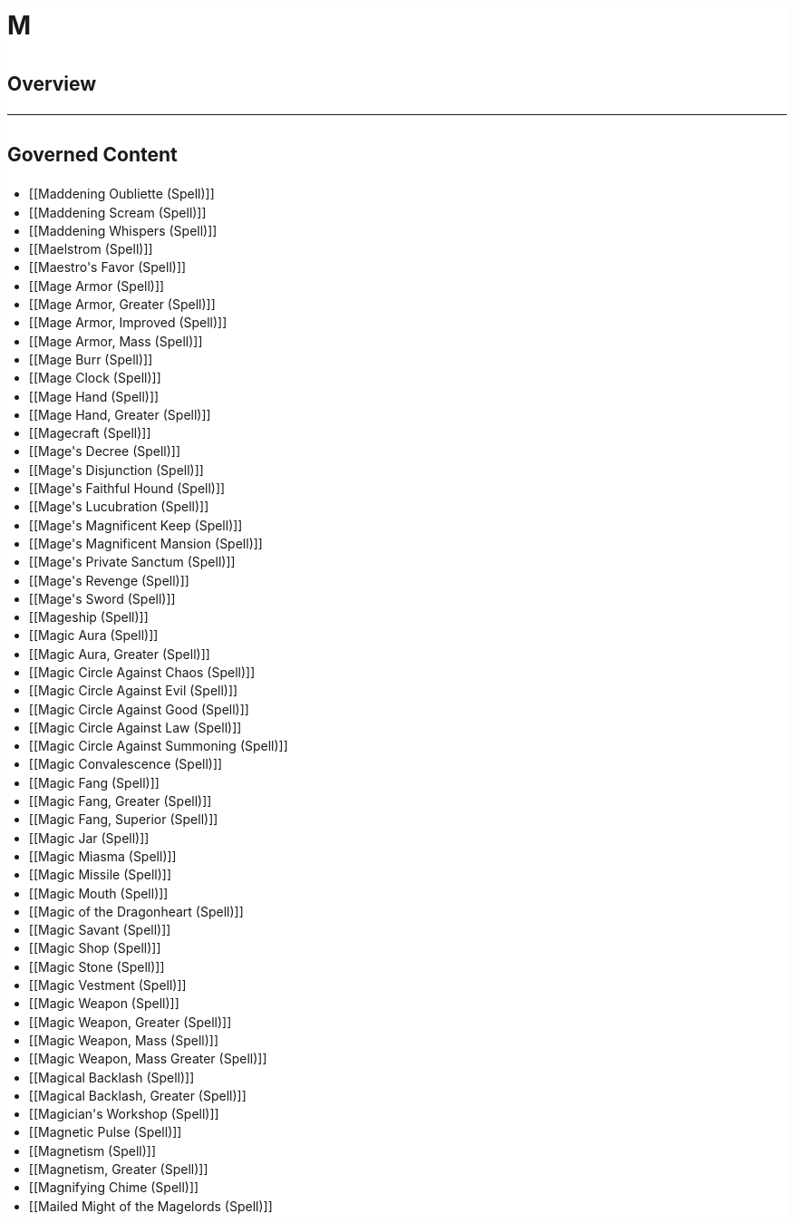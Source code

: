 # M
## Overview
---
## Governed Content
- [[Maddening Oubliette (Spell)]]
- [[Maddening Scream (Spell)]]
- [[Maddening Whispers (Spell)]]
- [[Maelstrom (Spell)]]
- [[Maestro's Favor (Spell)]]
- [[Mage Armor (Spell)]]
- [[Mage Armor, Greater (Spell)]]
- [[Mage Armor, Improved (Spell)]]
- [[Mage Armor, Mass (Spell)]]
- [[Mage Burr (Spell)]]
- [[Mage Clock (Spell)]]
- [[Mage Hand (Spell)]]
- [[Mage Hand, Greater (Spell)]]
- [[Magecraft (Spell)]]
- [[Mage's Decree (Spell)]]
- [[Mage's Disjunction (Spell)]]
- [[Mage's Faithful Hound (Spell)]]
- [[Mage's Lucubration (Spell)]]
- [[Mage's Magnificent Keep (Spell)]]
- [[Mage's Magnificent Mansion (Spell)]]
- [[Mage's Private Sanctum (Spell)]]
- [[Mage's Revenge (Spell)]]
- [[Mage's Sword (Spell)]]
- [[Mageship (Spell)]]
- [[Magic Aura (Spell)]]
- [[Magic Aura, Greater (Spell)]]
- [[Magic Circle Against Chaos (Spell)]]
- [[Magic Circle Against Evil (Spell)]]
- [[Magic Circle Against Good (Spell)]]
- [[Magic Circle Against Law (Spell)]]
- [[Magic Circle Against Summoning (Spell)]]
- [[Magic Convalescence (Spell)]]
- [[Magic Fang (Spell)]]
- [[Magic Fang, Greater (Spell)]]
- [[Magic Fang, Superior (Spell)]]
- [[Magic Jar (Spell)]]
- [[Magic Miasma (Spell)]]
- [[Magic Missile (Spell)]]
- [[Magic Mouth (Spell)]]
- [[Magic of the Dragonheart (Spell)]]
- [[Magic Savant (Spell)]]
- [[Magic Shop (Spell)]]
- [[Magic Stone (Spell)]]
- [[Magic Vestment (Spell)]]
- [[Magic Weapon (Spell)]]
- [[Magic Weapon, Greater (Spell)]]
- [[Magic Weapon, Mass (Spell)]]
- [[Magic Weapon, Mass Greater (Spell)]]
- [[Magical Backlash (Spell)]]
- [[Magical Backlash, Greater (Spell)]]
- [[Magician's Workshop (Spell)]]
- [[Magnetic Pulse (Spell)]]
- [[Magnetism (Spell)]]
- [[Magnetism, Greater (Spell)]]
- [[Magnifying Chime (Spell)]]
- [[Mailed Might of the Magelords (Spell)]]